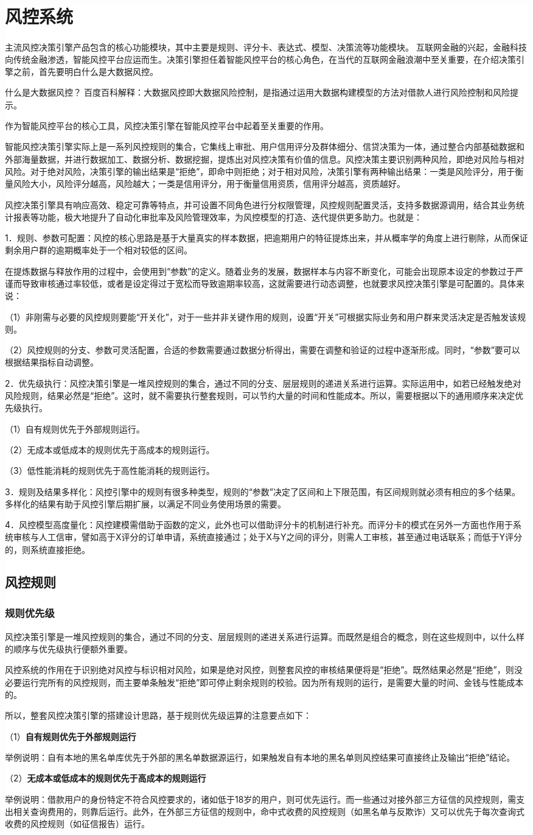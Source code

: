 # 风控系统

主流风控决策引擎产品包含的核心功能模块，其中主要是规则、评分卡、表达式、模型、决策流等功能模块。
互联网金融的兴起，金融科技向传统金融渗透，智能风控平台应运而生。决策引擎担任着智能风控平台的核心角色，在当代的互联网金融浪潮中至关重要，在介绍决策引擎之前，首先要明白什么是大数据风控。

什么是大数据风控？
百度百科解释：大数据风控即大数据风险控制，是指通过运用大数据构建模型的方法对借款人进行风险控制和风险提示。

作为智能风控平台的核心工具，风控决策引擎在智能风控平台中起着至关重要的作用。

智能风控决策引擎实际上是一系列风控规则的集合，它集线上审批、用户信用评分及群体细分、信贷决策为一体，通过整合内部基础数据和外部海量数据，并进行数据加工、数据分析、数据挖掘，提炼出对风控决策有价值的信息。风控决策主要识别两种风险，即绝对风险与相对风险。对于绝对风险，决策引擎的输出结果是“拒绝”，即命中则拒绝；对于相对风险，决策引擎有两种输出结果：一类是风险评分，用于衡量风险大小，风险评分越高，风险越大；一类是信用评分，用于衡量信用资质，信用评分越高，资质越好。

风控决策引擎具有响应高效、稳定可靠等特点，并可设置不同角色进行分权限管理，风控规则配置灵活，支持多数据源调用，结合其业务统计报表等功能，极大地提升了自动化审批率及风险管理效率，为风控模型的打造、迭代提供更多助力。也就是：

1．规则、参数可配置：风控的核心思路是基于大量真实的样本数据，把逾期用户的特征提炼出来，并从概率学的角度上进行剔除，从而保证剩余用户群的逾期概率处于一个相对较低的区间。

在提炼数据与释放作用的过程中，会使用到“参数”的定义。随着业务的发展，数据样本与内容不断变化，可能会出现原本设定的参数过于严谨而导致审核通过率较低，或者是设定得过于宽松而导致逾期率较高，这就需要进行动态调整，也就要求风控决策引擎是可配置的。具体来说：

（1）非刚需与必要的风控规则要能“开关化”，对于一些并非关键作用的规则，设置“开关”可根据实际业务和用户群来灵活决定是否触发该规则。

（2）风控规则的分支、参数可灵活配置，合适的参数需要通过数据分析得出，需要在调整和验证的过程中逐渐形成。同时，“参数”要可以根据结果指标自动调整。

2．优先级执行：风控决策引擎是一堆风控规则的集合，通过不同的分支、层层规则的递进关系进行运算。实际运用中，如若已经触发绝对风险规则，结果必然是“拒绝”。这时，就不需要执行整套规则，可以节约大量的时间和性能成本。所以，需要根据以下的通用顺序来决定优先级执行。

（1）自有规则优先于外部规则运行。

（2）无成本或低成本的规则优先于高成本的规则运行。

（3）低性能消耗的规则优先于高性能消耗的规则运行。

3．规则及结果多样化：风控引擎中的规则有很多种类型，规则的“参数”决定了区间和上下限范围，有区间规则就必须有相应的多个结果。多样化的结果有助于风控引擎后期扩展，以满足不同业务使用场景的需要。

4．风控模型高度量化：风控建模需借助于函数的定义，此外也可以借助评分卡的机制进行补充。而评分卡的模式在另外一方面也作用于系统审核与人工信审，譬如高于X评分的订单申请，系统直接通过；处于X与Y之间的评分，则需人工审核，甚至通过电话联系；而低于Y评分的，则系统直接拒绝。

## 风控规则

### 规则优先级

风控决策引擎是一堆风控规则的集合，通过不同的分支、层层规则的递进关系进行运算。而既然是组合的概念，则在这些规则中，以什么样的顺序与优先级执行便额外重要。

风控系统的作用在于识别绝对风控与标识相对风险，如果是绝对风控，则整套风控的审核结果便将是“拒绝”。既然结果必然是“拒绝”，则没必要运行完所有的风控规则，而主要单条触发“拒绝”即可停止剩余规则的校验。因为所有规则的运行，是需要大量的时间、金钱与性能成本的。

所以，整套风控决策引擎的搭建设计思路，基于规则优先级运算的注意要点如下：

（1）**自有规则优先于外部规则运行**

举例说明：自有本地的黑名单库优先于外部的黑名单数据源运行，如果触发自有本地的黑名单则风控结果可直接终止及输出“拒绝”结论。

（2）**无成本或低成本的规则优先于高成本的规则运行**

举例说明：借款用户的身份特定不符合风控要求的，诸如低于18岁的用户，则可优先运行。而一些通过对接外部三方征信的风控规则，需支出相关查询费用的，则靠后运行。此外，在外部三方征信的规则中，命中式收费的风控规则（如黑名单与反欺诈）又可以优先于每次查询式收费的风控规则（如征信报告）运行。
